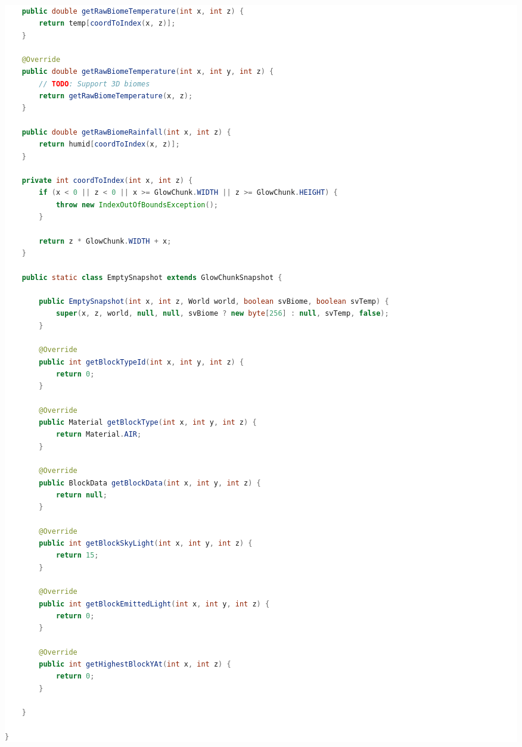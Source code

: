 ```java
    public double getRawBiomeTemperature(int x, int z) {
        return temp[coordToIndex(x, z)];
    }

    @Override
    public double getRawBiomeTemperature(int x, int y, int z) {
        // TODO: Support 3D biomes
        return getRawBiomeTemperature(x, z);
    }

    public double getRawBiomeRainfall(int x, int z) {
        return humid[coordToIndex(x, z)];
    }

    private int coordToIndex(int x, int z) {
        if (x < 0 || z < 0 || x >= GlowChunk.WIDTH || z >= GlowChunk.HEIGHT) {
            throw new IndexOutOfBoundsException();
        }

        return z * GlowChunk.WIDTH + x;
    }

    public static class EmptySnapshot extends GlowChunkSnapshot {

        public EmptySnapshot(int x, int z, World world, boolean svBiome, boolean svTemp) {
            super(x, z, world, null, null, svBiome ? new byte[256] : null, svTemp, false);
        }

        @Override
        public int getBlockTypeId(int x, int y, int z) {
            return 0;
        }

        @Override
        public Material getBlockType(int x, int y, int z) {
            return Material.AIR;
        }

        @Override
        public BlockData getBlockData(int x, int y, int z) {
            return null;
        }

        @Override
        public int getBlockSkyLight(int x, int y, int z) {
            return 15;
        }

        @Override
        public int getBlockEmittedLight(int x, int y, int z) {
            return 0;
        }

        @Override
        public int getHighestBlockYAt(int x, int z) {
            return 0;
        }

    }

}

```